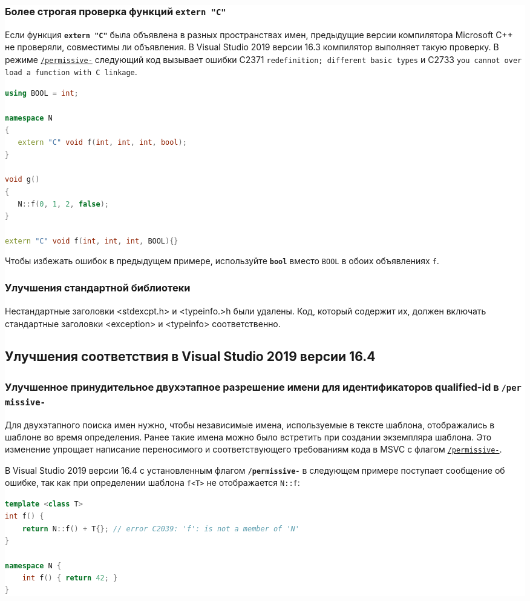 ### <a name="stricter-checking-of-extern-c-functions"></a>Более строгая проверка функций `extern "C"`

Если функция **`extern "C"`** была объявлена в разных пространствах имен, предыдущие версии компилятора Microsoft C++ не проверяли, совместимы ли объявления. В Visual Studio 2019 версии 16.3 компилятор выполняет такую проверку. В режиме [`/permissive-`](../build/reference/permissive-standards-conformance.md) следующий код вызывает ошибки C2371 `redefinition; different basic types` и C2733 `you cannot overload a function with C linkage`.

```cpp
using BOOL = int;

namespace N
{
   extern "C" void f(int, int, int, bool);
}

void g()
{
   N::f(0, 1, 2, false);
}

extern "C" void f(int, int, int, BOOL){}
```

Чтобы избежать ошибок в предыдущем примере, используйте **`bool`** вместо `BOOL` в обоих объявлениях `f`.

### <a name="standard-library-improvements"></a>Улучшения стандартной библиотеки

Нестандартные заголовки \<stdexcpt.h> и \<typeinfo.>h были удалены. Код, который содержит их, должен включать стандартные заголовки \<exception> и \<typeinfo> соответственно.

## <a name="conformance-improvements-in-visual-studio-2019-version-164"></a><a name="improvements_164"></a> Улучшения соответствия в Visual Studio 2019 версии 16.4

### <a name="better-enforcement-of-two-phase-name-lookup-for-qualified-ids-in-permissive-"></a>Улучшенное принудительное двухэтапное разрешение имени для идентификаторов qualified-id в `/permissive-`

Для двухэтапного поиска имен нужно, чтобы независимые имена, используемые в тексте шаблона, отображались в шаблоне во время определения. Ранее такие имена можно было встретить при создании экземпляра шаблона. Это изменение упрощает написание переносимого и соответствующего требованиям кода в MSVC с флагом [`/permissive-`](../build/reference/permissive-standards-conformance.md).

В Visual Studio 2019 версии 16.4 с установленным флагом **`/permissive-`** в следующем примере поступает сообщение об ошибке, так как при определении шаблона `f<T>` не отображается `N::f`:

```cpp
template <class T>
int f() {
    return N::f() + T{}; // error C2039: 'f': is not a member of 'N'
}

namespace N {
    int f() { return 42; }
}
```
